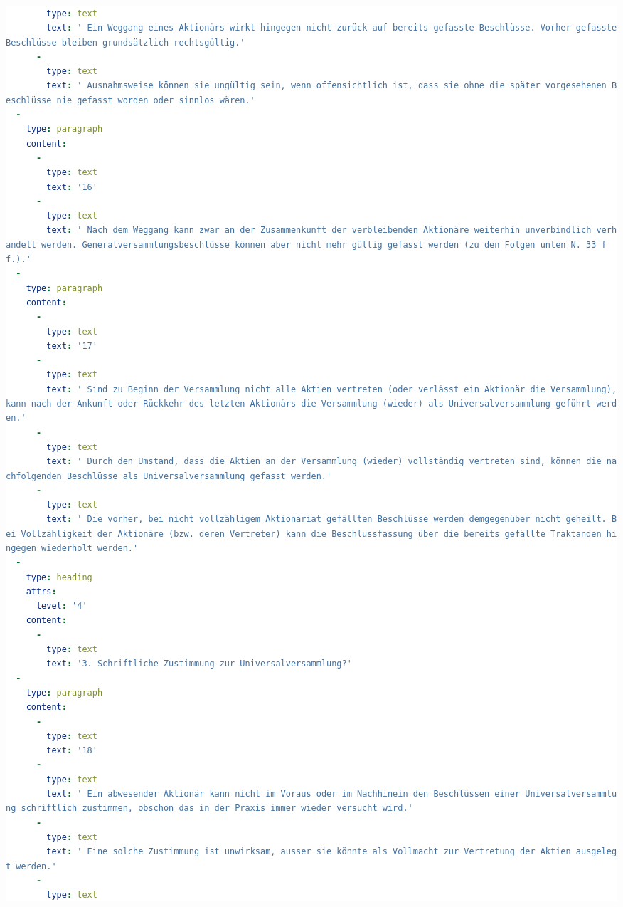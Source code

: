 ```yaml
        type: text
        text: ' Ein Weggang eines Aktionärs wirkt hingegen nicht zurück auf bereits gefasste Beschlüsse. Vorher gefasste Beschlüsse bleiben grundsätzlich rechtsgültig.'
      -
        type: text
        text: ' Ausnahmsweise können sie ungültig sein, wenn offensichtlich ist, dass sie ohne die später vorgesehenen Beschlüsse nie gefasst worden oder sinnlos wären.'
  -
    type: paragraph
    content:
      -
        type: text
        text: '16'
      -
        type: text
        text: ' Nach dem Weggang kann zwar an der Zusammenkunft der verbleibenden Aktionäre weiterhin unverbindlich verhandelt werden. Generalversammlungsbeschlüsse können aber nicht mehr gültig gefasst werden (zu den Folgen unten N. 33 ff.).'
  -
    type: paragraph
    content:
      -
        type: text
        text: '17'
      -
        type: text
        text: ' Sind zu Beginn der Versammlung nicht alle Aktien vertreten (oder verlässt ein Aktionär die Versammlung), kann nach der Ankunft oder Rückkehr des letzten Aktionärs die Versammlung (wieder) als Universalversammlung geführt werden.'
      -
        type: text
        text: ' Durch den Umstand, dass die Aktien an der Versammlung (wieder) vollständig vertreten sind, können die nachfolgenden Beschlüsse als Universalversammlung gefasst werden.'
      -
        type: text
        text: ' Die vorher, bei nicht vollzähligem Aktionariat gefällten Beschlüsse werden demgegenüber nicht geheilt. Bei Vollzähligkeit der Aktionäre (bzw. deren Vertreter) kann die Beschlussfassung über die bereits gefällte Traktanden hingegen wiederholt werden.'
  -
    type: heading
    attrs:
      level: '4'
    content:
      -
        type: text
        text: '3. Schriftliche Zustimmung zur Universalversammlung?'
  -
    type: paragraph
    content:
      -
        type: text
        text: '18'
      -
        type: text
        text: ' Ein abwesender Aktionär kann nicht im Voraus oder im Nachhinein den Beschlüssen einer Universalversammlung schriftlich zustimmen, obschon das in der Praxis immer wieder versucht wird.'
      -
        type: text
        text: ' Eine solche Zustimmung ist unwirksam, ausser sie könnte als Vollmacht zur Vertretung der Aktien ausgelegt werden.'
      -
        type: text
```